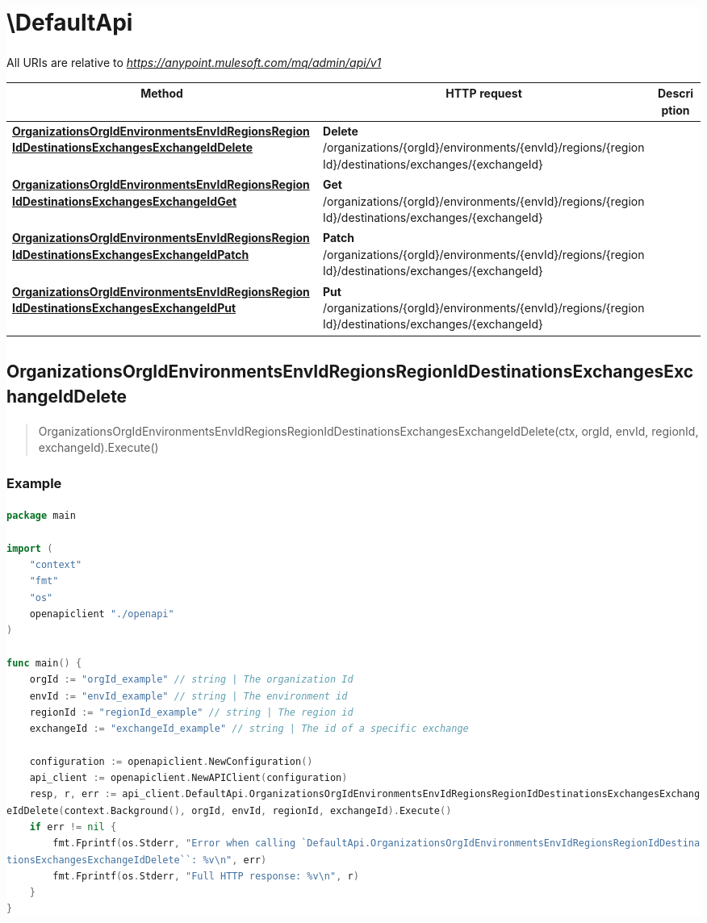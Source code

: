 # \DefaultApi

All URIs are relative to *https://anypoint.mulesoft.com/mq/admin/api/v1*

Method | HTTP request | Description
------------- | ------------- | -------------
[**OrganizationsOrgIdEnvironmentsEnvIdRegionsRegionIdDestinationsExchangesExchangeIdDelete**](DefaultApi.md#OrganizationsOrgIdEnvironmentsEnvIdRegionsRegionIdDestinationsExchangesExchangeIdDelete) | **Delete** /organizations/{orgId}/environments/{envId}/regions/{regionId}/destinations/exchanges/{exchangeId} | 
[**OrganizationsOrgIdEnvironmentsEnvIdRegionsRegionIdDestinationsExchangesExchangeIdGet**](DefaultApi.md#OrganizationsOrgIdEnvironmentsEnvIdRegionsRegionIdDestinationsExchangesExchangeIdGet) | **Get** /organizations/{orgId}/environments/{envId}/regions/{regionId}/destinations/exchanges/{exchangeId} | 
[**OrganizationsOrgIdEnvironmentsEnvIdRegionsRegionIdDestinationsExchangesExchangeIdPatch**](DefaultApi.md#OrganizationsOrgIdEnvironmentsEnvIdRegionsRegionIdDestinationsExchangesExchangeIdPatch) | **Patch** /organizations/{orgId}/environments/{envId}/regions/{regionId}/destinations/exchanges/{exchangeId} | 
[**OrganizationsOrgIdEnvironmentsEnvIdRegionsRegionIdDestinationsExchangesExchangeIdPut**](DefaultApi.md#OrganizationsOrgIdEnvironmentsEnvIdRegionsRegionIdDestinationsExchangesExchangeIdPut) | **Put** /organizations/{orgId}/environments/{envId}/regions/{regionId}/destinations/exchanges/{exchangeId} | 



## OrganizationsOrgIdEnvironmentsEnvIdRegionsRegionIdDestinationsExchangesExchangeIdDelete

> OrganizationsOrgIdEnvironmentsEnvIdRegionsRegionIdDestinationsExchangesExchangeIdDelete(ctx, orgId, envId, regionId, exchangeId).Execute()





### Example

```go
package main

import (
    "context"
    "fmt"
    "os"
    openapiclient "./openapi"
)

func main() {
    orgId := "orgId_example" // string | The organization Id
    envId := "envId_example" // string | The environment id
    regionId := "regionId_example" // string | The region id
    exchangeId := "exchangeId_example" // string | The id of a specific exchange

    configuration := openapiclient.NewConfiguration()
    api_client := openapiclient.NewAPIClient(configuration)
    resp, r, err := api_client.DefaultApi.OrganizationsOrgIdEnvironmentsEnvIdRegionsRegionIdDestinationsExchangesExchangeIdDelete(context.Background(), orgId, envId, regionId, exchangeId).Execute()
    if err != nil {
        fmt.Fprintf(os.Stderr, "Error when calling `DefaultApi.OrganizationsOrgIdEnvironmentsEnvIdRegionsRegionIdDestinationsExchangesExchangeIdDelete``: %v\n", err)
        fmt.Fprintf(os.Stderr, "Full HTTP response: %v\n", r)
    }
}
```
